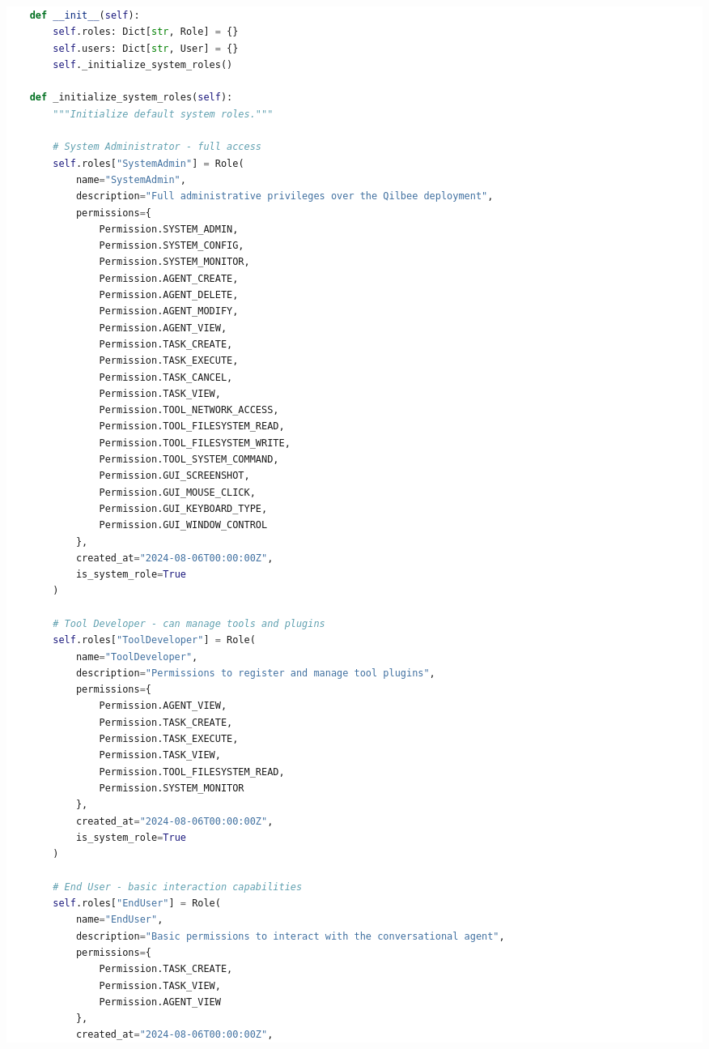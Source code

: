 ```python
    def __init__(self):
        self.roles: Dict[str, Role] = {}
        self.users: Dict[str, User] = {}
        self._initialize_system_roles()
    
    def _initialize_system_roles(self):
        """Initialize default system roles."""
        
        # System Administrator - full access
        self.roles["SystemAdmin"] = Role(
            name="SystemAdmin",
            description="Full administrative privileges over the Qilbee deployment",
            permissions={
                Permission.SYSTEM_ADMIN,
                Permission.SYSTEM_CONFIG,
                Permission.SYSTEM_MONITOR,
                Permission.AGENT_CREATE,
                Permission.AGENT_DELETE,
                Permission.AGENT_MODIFY,
                Permission.AGENT_VIEW,
                Permission.TASK_CREATE,
                Permission.TASK_EXECUTE,
                Permission.TASK_CANCEL,
                Permission.TASK_VIEW,
                Permission.TOOL_NETWORK_ACCESS,
                Permission.TOOL_FILESYSTEM_READ,
                Permission.TOOL_FILESYSTEM_WRITE,
                Permission.TOOL_SYSTEM_COMMAND,
                Permission.GUI_SCREENSHOT,
                Permission.GUI_MOUSE_CLICK,
                Permission.GUI_KEYBOARD_TYPE,
                Permission.GUI_WINDOW_CONTROL
            },
            created_at="2024-08-06T00:00:00Z",
            is_system_role=True
        )
        
        # Tool Developer - can manage tools and plugins
        self.roles["ToolDeveloper"] = Role(
            name="ToolDeveloper",
            description="Permissions to register and manage tool plugins",
            permissions={
                Permission.AGENT_VIEW,
                Permission.TASK_CREATE,
                Permission.TASK_EXECUTE,
                Permission.TASK_VIEW,
                Permission.TOOL_FILESYSTEM_READ,
                Permission.SYSTEM_MONITOR
            },
            created_at="2024-08-06T00:00:00Z",
            is_system_role=True
        )
        
        # End User - basic interaction capabilities
        self.roles["EndUser"] = Role(
            name="EndUser",
            description="Basic permissions to interact with the conversational agent",
            permissions={
                Permission.TASK_CREATE,
                Permission.TASK_VIEW,
                Permission.AGENT_VIEW
            },
            created_at="2024-08-06T00:00:00Z",
```
